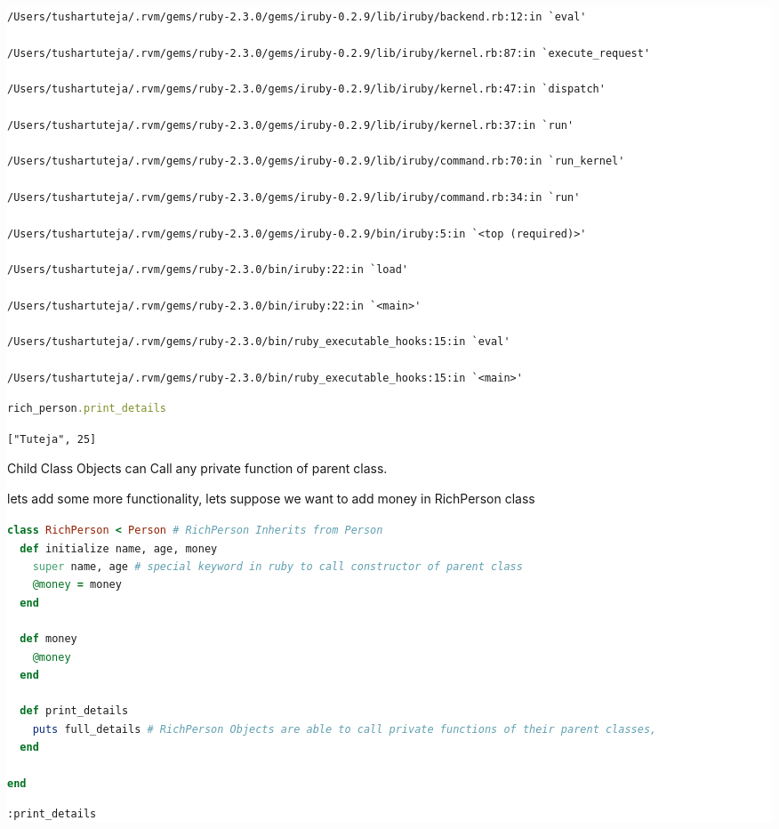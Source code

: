     /Users/tushartuteja/.rvm/gems/ruby-2.3.0/gems/iruby-0.2.9/lib/iruby/backend.rb:12:in `eval'

    /Users/tushartuteja/.rvm/gems/ruby-2.3.0/gems/iruby-0.2.9/lib/iruby/kernel.rb:87:in `execute_request'

    /Users/tushartuteja/.rvm/gems/ruby-2.3.0/gems/iruby-0.2.9/lib/iruby/kernel.rb:47:in `dispatch'

    /Users/tushartuteja/.rvm/gems/ruby-2.3.0/gems/iruby-0.2.9/lib/iruby/kernel.rb:37:in `run'

    /Users/tushartuteja/.rvm/gems/ruby-2.3.0/gems/iruby-0.2.9/lib/iruby/command.rb:70:in `run_kernel'

    /Users/tushartuteja/.rvm/gems/ruby-2.3.0/gems/iruby-0.2.9/lib/iruby/command.rb:34:in `run'

    /Users/tushartuteja/.rvm/gems/ruby-2.3.0/gems/iruby-0.2.9/bin/iruby:5:in `<top (required)>'

    /Users/tushartuteja/.rvm/gems/ruby-2.3.0/bin/iruby:22:in `load'

    /Users/tushartuteja/.rvm/gems/ruby-2.3.0/bin/iruby:22:in `<main>'

    /Users/tushartuteja/.rvm/gems/ruby-2.3.0/bin/ruby_executable_hooks:15:in `eval'

    /Users/tushartuteja/.rvm/gems/ruby-2.3.0/bin/ruby_executable_hooks:15:in `<main>'



```ruby
rich_person.print_details
```

    ["Tuteja", 25]


Child Class Objects can Call any private function of parent class.

lets add some more functionality, lets suppose we want to add money in RichPerson class


```ruby
class RichPerson < Person # RichPerson Inherits from Person
  def initialize name, age, money
    super name, age # special keyword in ruby to call constructor of parent class
    @money = money  
  end
  
  def money 
    @money
  end
  
  def print_details
    puts full_details # RichPerson Objects are able to call private functions of their parent classes,
  end
  
end
```




    :print_details



